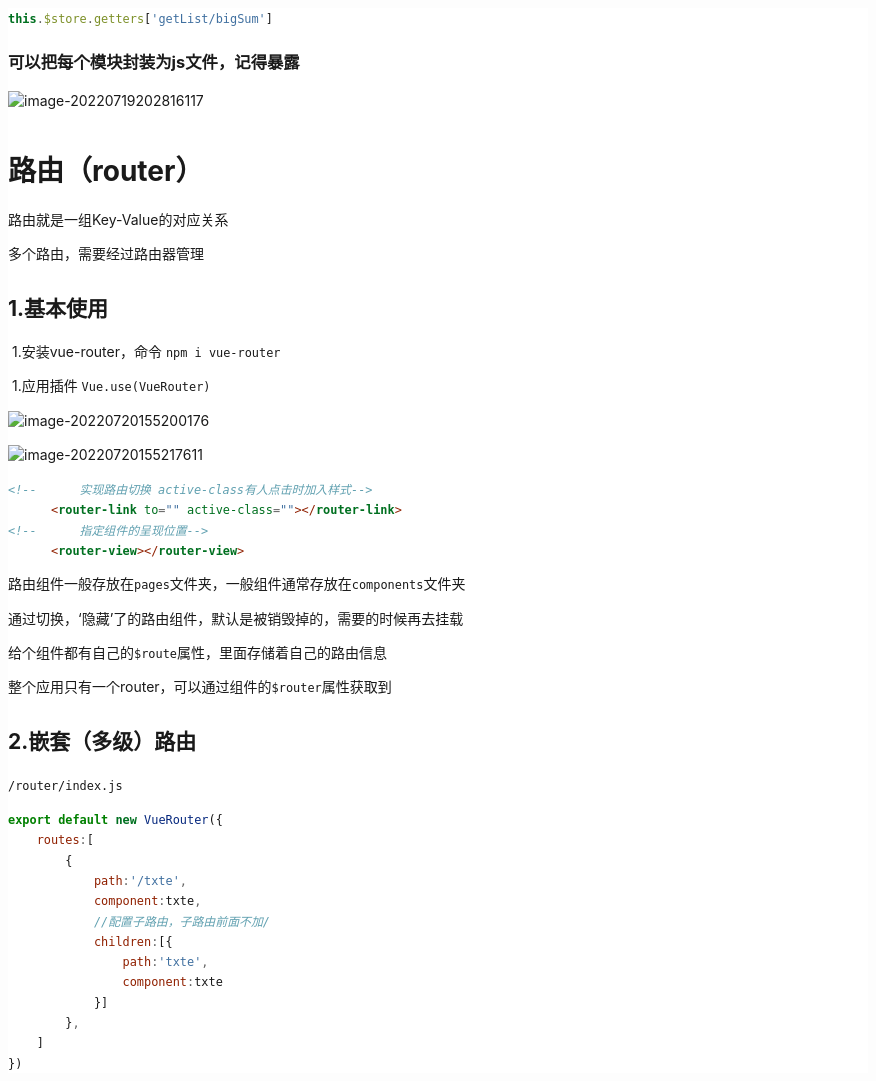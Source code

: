 ```javascript
this.$store.getters['getList/bigSum']
```

### 可以把每个模块封装为js文件，记得暴露

![image-20220719202816117](/img/image-20220719202816117.png)

# 路由（router）

路由就是一组Key-Value的对应关系

多个路由，需要经过路由器管理

## 1.基本使用

​	1.安装vue-router，命令 `npm i vue-router`

​	1.应用插件 `Vue.use(VueRouter)`

![image-20220720155200176](/img/image-20220720155200176.png)

![image-20220720155217611](/img/image-20220720155217611.png)



```html
<!--      实现路由切换 active-class有人点击时加入样式-->
      <router-link to="" active-class=""></router-link>
<!--      指定组件的呈现位置-->
      <router-view></router-view>
```

路由组件一般存放在`pages`文件夹，一般组件通常存放在`components`文件夹

通过切换，‘隐藏’了的路由组件，默认是被销毁掉的，需要的时候再去挂载

给个组件都有自己的`$route`属性，里面存储着自己的路由信息

整个应用只有一个router，可以通过组件的`$router`属性获取到

## 2.嵌套（多级）路由

`/router/index.js`

```javascript
export default new VueRouter({
    routes:[
        {
            path:'/txte',
            component:txte,
            //配置子路由，子路由前面不加/
            children:[{
                path:'txte',
                component:txte
            }]
        },
    ]
})
```
